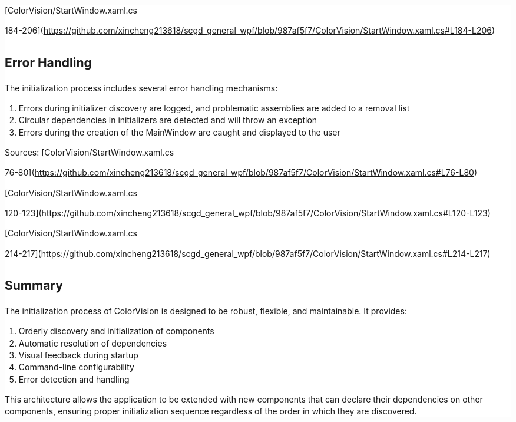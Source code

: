  [ColorVision/StartWindow.xaml.cs

184-206](https://github.com/xincheng213618/scgd_general_wpf/blob/987af5f7/ColorVision/StartWindow.xaml.cs#L184-L206)

## Error Handling

The initialization process includes several error handling mechanisms:

1. Errors during initializer discovery are logged, and problematic assemblies are added to a removal list
2. Circular dependencies in initializers are detected and will throw an exception
3. Errors during the creation of the MainWindow are caught and displayed to the user

Sources: [ColorVision/StartWindow.xaml.cs

76-80](https://github.com/xincheng213618/scgd_general_wpf/blob/987af5f7/ColorVision/StartWindow.xaml.cs#L76-L80)

 [ColorVision/StartWindow.xaml.cs

120-123](https://github.com/xincheng213618/scgd_general_wpf/blob/987af5f7/ColorVision/StartWindow.xaml.cs#L120-L123)

 [ColorVision/StartWindow.xaml.cs

214-217](https://github.com/xincheng213618/scgd_general_wpf/blob/987af5f7/ColorVision/StartWindow.xaml.cs#L214-L217)

## Summary

The initialization process of ColorVision is designed to be robust, flexible, and maintainable. It provides:

1. Orderly discovery and initialization of components
2. Automatic resolution of dependencies
3. Visual feedback during startup
4. Command-line configurability
5. Error detection and handling

This architecture allows the application to be extended with new components that can declare their dependencies on other components, ensuring proper initialization sequence regardless of the order in which they are discovered.